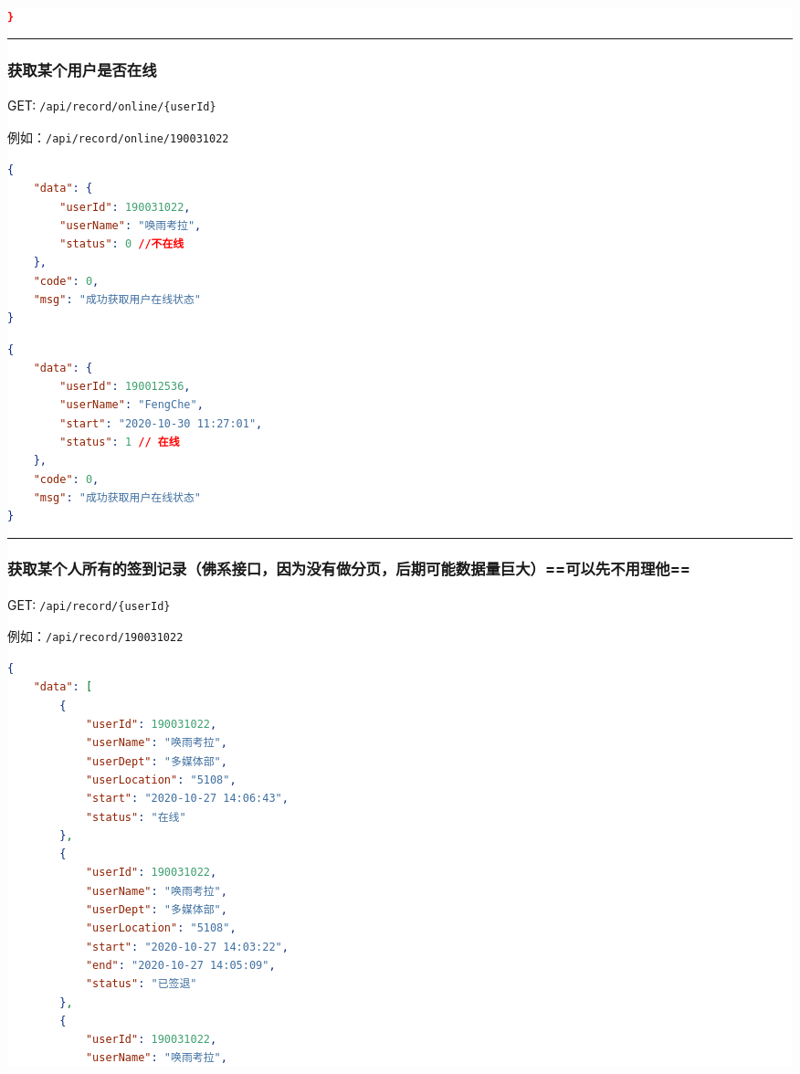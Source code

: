 ```json
}
```

---

### 获取某个用户是否在线

GET: `/api/record/online/{userId}`

例如：`/api/record/online/190031022`

```json
{
    "data": {
        "userId": 190031022,
        "userName": "唤雨考拉",
        "status": 0 //不在线
    },
    "code": 0,
    "msg": "成功获取用户在线状态"
}
```

```json
{
    "data": {
        "userId": 190012536,
        "userName": "FengChe",
        "start": "2020-10-30 11:27:01",
        "status": 1 // 在线
    },
    "code": 0,
    "msg": "成功获取用户在线状态"
}
```

---

### 获取某个人所有的签到记录（佛系接口，因为没有做分页，后期可能数据量巨大）==可以先不用理他==

GET: `/api/record/{userId}`

例如：`/api/record/190031022`

```json
{
    "data": [
        {
            "userId": 190031022,
            "userName": "唤雨考拉",
            "userDept": "多媒体部",
            "userLocation": "5108",
            "start": "2020-10-27 14:06:43",
            "status": "在线"
        },
        {
            "userId": 190031022,
            "userName": "唤雨考拉",
            "userDept": "多媒体部",
            "userLocation": "5108",
            "start": "2020-10-27 14:03:22",
            "end": "2020-10-27 14:05:09",
            "status": "已签退"
        },
        {
            "userId": 190031022,
            "userName": "唤雨考拉",
```